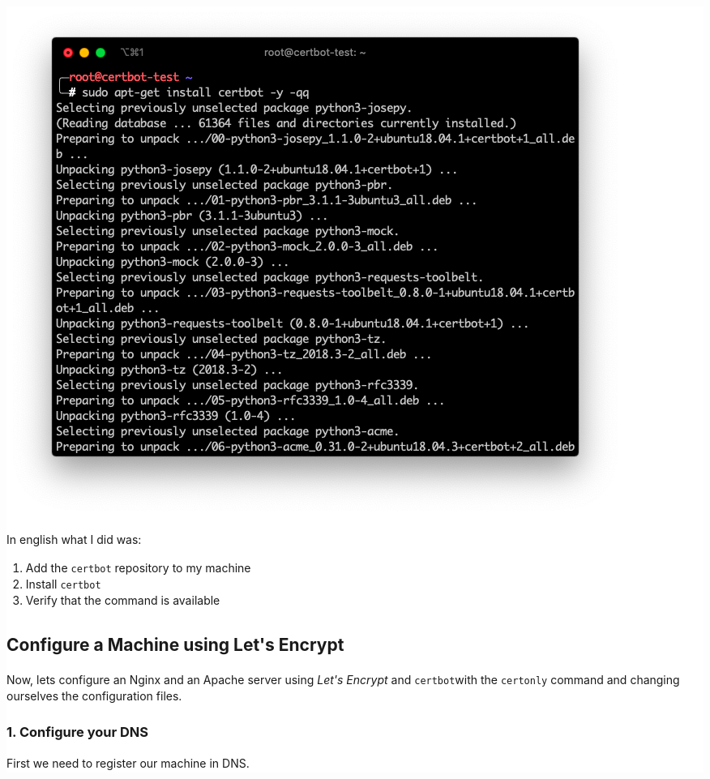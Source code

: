 ![Certbot installation - Install command](apt-install-certbot.png)

In english what I did was:

1. Add the `certbot` repository to my machine
2. Install `certbot`
3. Verify that the command is available

## Configure a Machine using Let's Encrypt

Now, lets configure an Nginx and an Apache server using _Let's Encrypt_ and `certbot`with the `certonly` command and changing ourselves the configuration files.

### 1. Configure your DNS

First we need to register our machine in DNS.

